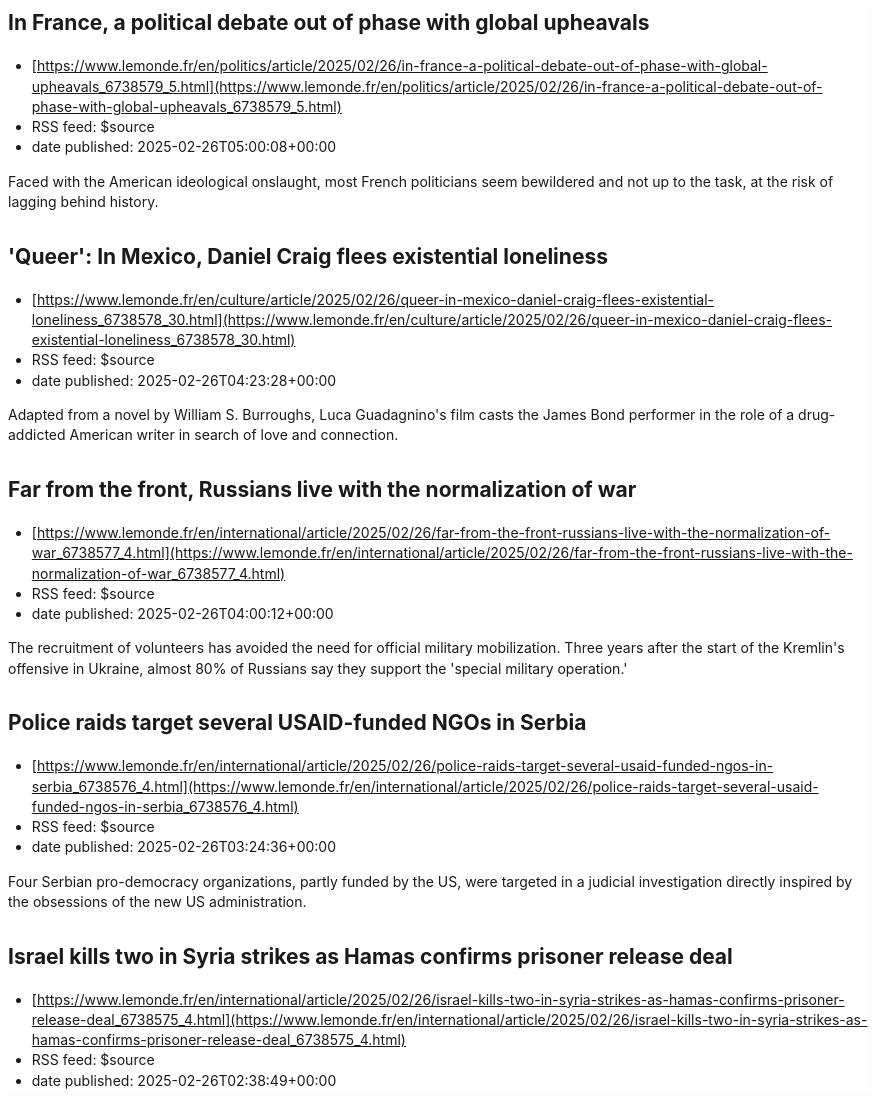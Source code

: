 ## In France, a political debate out of phase with global upheavals
 - [https://www.lemonde.fr/en/politics/article/2025/02/26/in-france-a-political-debate-out-of-phase-with-global-upheavals_6738579_5.html](https://www.lemonde.fr/en/politics/article/2025/02/26/in-france-a-political-debate-out-of-phase-with-global-upheavals_6738579_5.html)
 - RSS feed: $source
 - date published: 2025-02-26T05:00:08+00:00

Faced with the American ideological onslaught, most French politicians seem bewildered and not up to the task, at the risk of lagging behind history.

## 'Queer': In Mexico, Daniel Craig flees existential loneliness
 - [https://www.lemonde.fr/en/culture/article/2025/02/26/queer-in-mexico-daniel-craig-flees-existential-loneliness_6738578_30.html](https://www.lemonde.fr/en/culture/article/2025/02/26/queer-in-mexico-daniel-craig-flees-existential-loneliness_6738578_30.html)
 - RSS feed: $source
 - date published: 2025-02-26T04:23:28+00:00

Adapted from a novel by William S. Burroughs, Luca Guadagnino's film casts the James Bond performer in the role of a drug-addicted American writer in search of love and connection.

## Far from the front, Russians live with the normalization of war
 - [https://www.lemonde.fr/en/international/article/2025/02/26/far-from-the-front-russians-live-with-the-normalization-of-war_6738577_4.html](https://www.lemonde.fr/en/international/article/2025/02/26/far-from-the-front-russians-live-with-the-normalization-of-war_6738577_4.html)
 - RSS feed: $source
 - date published: 2025-02-26T04:00:12+00:00

The recruitment of volunteers has avoided the need for official military mobilization. Three years after the start of the Kremlin's offensive in Ukraine, almost 80% of Russians say they support the 'special military operation.'

## Police raids target several USAID-funded NGOs in Serbia
 - [https://www.lemonde.fr/en/international/article/2025/02/26/police-raids-target-several-usaid-funded-ngos-in-serbia_6738576_4.html](https://www.lemonde.fr/en/international/article/2025/02/26/police-raids-target-several-usaid-funded-ngos-in-serbia_6738576_4.html)
 - RSS feed: $source
 - date published: 2025-02-26T03:24:36+00:00

Four Serbian pro-democracy organizations, partly funded by the US, were targeted in a judicial investigation directly inspired by the obsessions of the new US administration.

## Israel kills two in Syria strikes as Hamas confirms prisoner release deal
 - [https://www.lemonde.fr/en/international/article/2025/02/26/israel-kills-two-in-syria-strikes-as-hamas-confirms-prisoner-release-deal_6738575_4.html](https://www.lemonde.fr/en/international/article/2025/02/26/israel-kills-two-in-syria-strikes-as-hamas-confirms-prisoner-release-deal_6738575_4.html)
 - RSS feed: $source
 - date published: 2025-02-26T02:38:49+00:00
